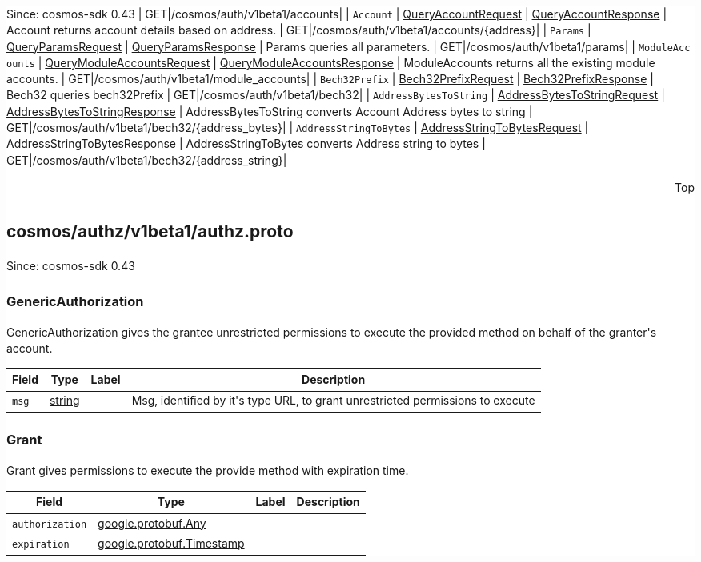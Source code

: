 Since: cosmos-sdk 0.43 | GET|/cosmos/auth/v1beta1/accounts|
| `Account` | [QueryAccountRequest](#cosmos.auth.v1beta1.QueryAccountRequest) | [QueryAccountResponse](#cosmos.auth.v1beta1.QueryAccountResponse) | Account returns account details based on address. | GET|/cosmos/auth/v1beta1/accounts/{address}|
| `Params` | [QueryParamsRequest](#cosmos.auth.v1beta1.QueryParamsRequest) | [QueryParamsResponse](#cosmos.auth.v1beta1.QueryParamsResponse) | Params queries all parameters. | GET|/cosmos/auth/v1beta1/params|
| `ModuleAccounts` | [QueryModuleAccountsRequest](#cosmos.auth.v1beta1.QueryModuleAccountsRequest) | [QueryModuleAccountsResponse](#cosmos.auth.v1beta1.QueryModuleAccountsResponse) | ModuleAccounts returns all the existing module accounts. | GET|/cosmos/auth/v1beta1/module_accounts|
| `Bech32Prefix` | [Bech32PrefixRequest](#cosmos.auth.v1beta1.Bech32PrefixRequest) | [Bech32PrefixResponse](#cosmos.auth.v1beta1.Bech32PrefixResponse) | Bech32 queries bech32Prefix | GET|/cosmos/auth/v1beta1/bech32|
| `AddressBytesToString` | [AddressBytesToStringRequest](#cosmos.auth.v1beta1.AddressBytesToStringRequest) | [AddressBytesToStringResponse](#cosmos.auth.v1beta1.AddressBytesToStringResponse) | AddressBytesToString converts Account Address bytes to string | GET|/cosmos/auth/v1beta1/bech32/{address_bytes}|
| `AddressStringToBytes` | [AddressStringToBytesRequest](#cosmos.auth.v1beta1.AddressStringToBytesRequest) | [AddressStringToBytesResponse](#cosmos.auth.v1beta1.AddressStringToBytesResponse) | AddressStringToBytes converts Address string to bytes | GET|/cosmos/auth/v1beta1/bech32/{address_string}|

 



<a name="cosmos/authz/v1beta1/authz.proto"></a>
<p align="right"><a href="#top">Top</a></p>

## cosmos/authz/v1beta1/authz.proto
Since: cosmos-sdk 0.43


<a name="cosmos.authz.v1beta1.GenericAuthorization"></a>

### GenericAuthorization
GenericAuthorization gives the grantee unrestricted permissions to execute
the provided method on behalf of the granter's account.


| Field | Type | Label | Description |
| ----- | ---- | ----- | ----------- |
| `msg` | [string](#string) |  | Msg, identified by it's type URL, to grant unrestricted permissions to execute |






<a name="cosmos.authz.v1beta1.Grant"></a>

### Grant
Grant gives permissions to execute
the provide method with expiration time.


| Field | Type | Label | Description |
| ----- | ---- | ----- | ----------- |
| `authorization` | [google.protobuf.Any](#google.protobuf.Any) |  |  |
| `expiration` | [google.protobuf.Timestamp](#google.protobuf.Timestamp) |  |  |





 

 

 